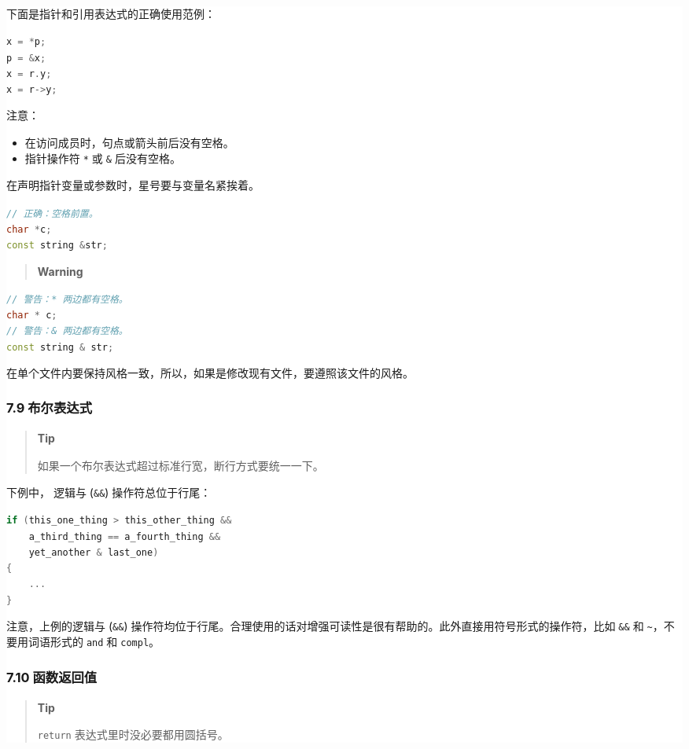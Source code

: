 下面是指针和引用表达式的正确使用范例：

``` cpp
x = *p;
p = &x;
x = r.y;
x = r->y;
```

注意：

- 在访问成员时，句点或箭头前后没有空格。
- 指针操作符 `*` 或 `&` 后没有空格。

在声明指针变量或参数时，星号要与变量名紧挨着。

``` cpp
// 正确：空格前置。
char *c;
const string &str;
```

> **Warning**

``` cpp
// 警告：* 两边都有空格。
char * c;
// 警告：& 两边都有空格。
const string & str;
```

在单个文件内要保持风格一致，所以，如果是修改现有文件，要遵照该文件的风格。

### 7.9 布尔表达式

> **Tip**
>
> 如果一个布尔表达式超过标准行宽，断行方式要统一一下。

下例中， 逻辑与 (`&&`) 操作符总位于行尾：

``` cpp
if (this_one_thing > this_other_thing &&
    a_third_thing == a_fourth_thing &&
    yet_another & last_one)
{
    ...
}
```

注意，上例的逻辑与 (`&&`) 操作符均位于行尾。合理使用的话对增强可读性是很有帮助的。此外直接用符号形式的操作符，比如 `&&` 和 `~`，不要用词语形式的 `and` 和 `compl`。

### 7.10 函数返回值

> **Tip**
>
> `return` 表达式里时没必要都用圆括号。
